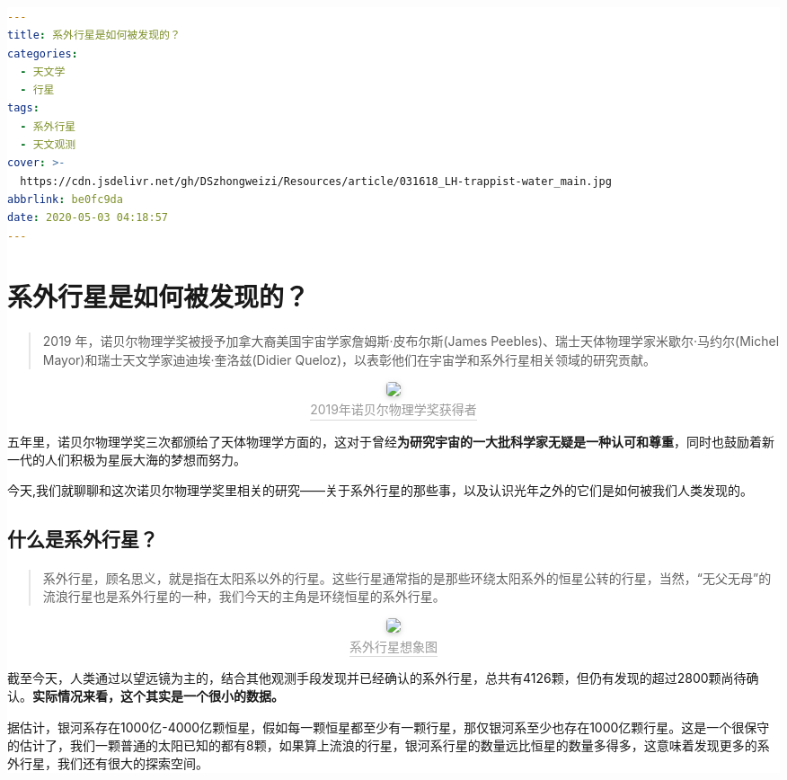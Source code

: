 ```yaml
---
title: 系外行星是如何被发现的？
categories:
  - 天文学
  - 行星
tags:
  - 系外行星
  - 天文观测
cover: >-
  https://cdn.jsdelivr.net/gh/DSzhongweizi/Resources/article/031618_LH-trappist-water_main.jpg
abbrlink: be0fc9da
date: 2020-05-03 04:18:57
---
```

# 系外行星是如何被发现的？
> 2019 年，诺贝尔物理学奖被授予加拿大裔美国宇宙学家詹姆斯·皮布尔斯(James Peebles)、瑞士天体物理学家米歇尔·马约尔(Michel Mayor)和瑞士天文学家迪迪埃·奎洛兹(Didier Queloz)，以表彰他们在宇宙学和系外行星相关领域的研究贡献。
<center>
    <img style="border-radius: 0.3125em;
    box-shadow: 0 2px 4px 0 rgba(34,36,38,.12),0 2px 10px 0 rgba(34,36,38,.08);display:inline;margin:0" 
    src="http://p3.pstatp.com/large/pgc-image/a056704c92df4a94993f046f36a81835" width=300 />
    <br>
    <div style="color:orange; border-bottom: 1px solid #d9d9d9;
    display: inline-block;
    color: #999;">2019年诺贝尔物理学奖获得者</div>
</center>

五年里，诺贝尔物理学奖三次都颁给了天体物理学方面的，这对于曾经**为研究宇宙的一大批科学家无疑是一种认可和尊重**，同时也鼓励着新一代的人们积极为星辰大海的梦想而努力。

今天,我们就聊聊和这次诺贝尔物理学奖里相关的研究——关于系外行星的那些事，以及认识光年之外的它们是如何被我们人类发现的。

## 什么是系外行星？
>系外行星，顾名思义，就是指在太阳系以外的行星。这些行星通常指的是那些环绕太阳系外的恒星公转的行星，当然，“无父无母”的流浪行星也是系外行星的一种，我们今天的主角是环绕恒星的系外行星。
<center>
    <img style="border-radius: 0.3125em;
    box-shadow: 0 2px 4px 0 rgba(34,36,38,.12),0 2px 10px 0 rgba(34,36,38,.08);display:inline;margin:0;" 
    src="http://p1.pstatp.com/large/pgc-image/d98b6fbf00544bc8a2daaf2ca14cd0c7" width=300 />
    <br>
    <div style="color:orange; border-bottom: 1px solid #d9d9d9;
    display: inline-block;
    color: #999;">系外行星想象图</div>
</center>

截至今天，人类通过以望远镜为主的，结合其他观测手段发现并已经确认的系外行星，总共有4126颗，但仍有发现的超过2800颗尚待确认。**实际情况来看，这个其实是一个很小的数据。**

据估计，银河系存在1000亿-4000亿颗恒星，假如每一颗恒星都至少有一颗行星，那仅银河系至少也存在1000亿颗行星。这是一个很保守的估计了，我们一颗普通的太阳已知的都有8颗，如果算上流浪的行星，银河系行星的数量远比恒星的数量多得多，这意味着发现更多的系外行星，我们还有很大的探索空间。
